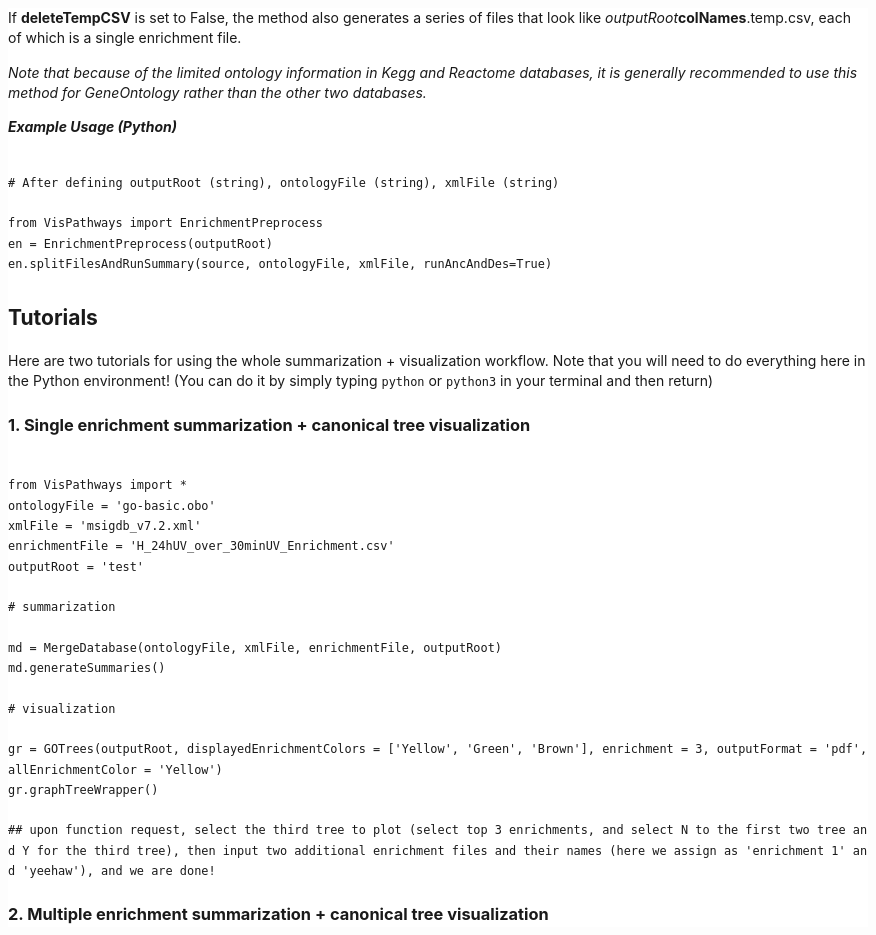 If **deleteTempCSV** is set to False, the method also generates a series of files that look like _outputRoot_**colNames**.temp.csv, each of which is a single enrichment file.

_Note that because of the limited ontology information in Kegg and Reactome databases, it is generally recommended to use this method for GeneOntology rather than the other two databases._

**_Example Usage (Python)_**

```

# After defining outputRoot (string), ontologyFile (string), xmlFile (string)

from VisPathways import EnrichmentPreprocess
en = EnrichmentPreprocess(outputRoot)
en.splitFilesAndRunSummary(source, ontologyFile, xmlFile, runAncAndDes=True)

```

## Tutorials

Here are two tutorials for using the whole summarization + visualization workflow. Note that you will need to do everything here in the Python environment! (You can do it by simply typing `python` or `python3` in your terminal and then return)

### 1. Single enrichment summarization + canonical tree visualization

```

from VisPathways import *
ontologyFile = 'go-basic.obo'
xmlFile = 'msigdb_v7.2.xml'
enrichmentFile = 'H_24hUV_over_30minUV_Enrichment.csv'
outputRoot = 'test'

# summarization

md = MergeDatabase(ontologyFile, xmlFile, enrichmentFile, outputRoot)
md.generateSummaries()

# visualization

gr = GOTrees(outputRoot, displayedEnrichmentColors = ['Yellow', 'Green', 'Brown'], enrichment = 3, outputFormat = 'pdf', allEnrichmentColor = 'Yellow')
gr.graphTreeWrapper()

## upon function request, select the third tree to plot (select top 3 enrichments, and select N to the first two tree and Y for the third tree), then input two additional enrichment files and their names (here we assign as 'enrichment 1' and 'yeehaw'), and we are done!

```

### 2. Multiple enrichment summarization + canonical tree visualization
